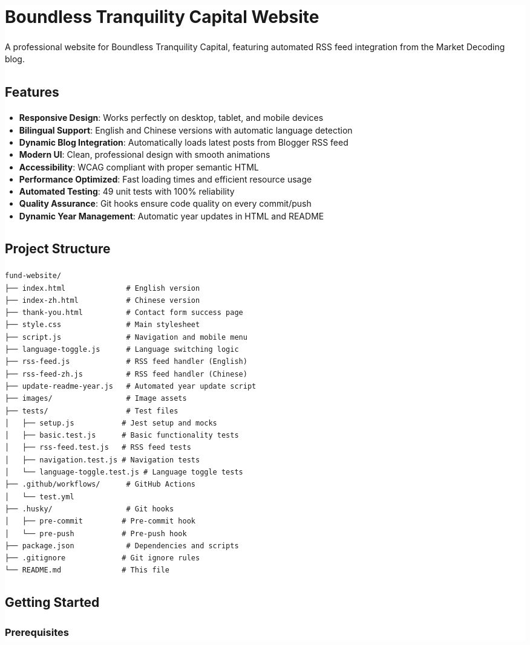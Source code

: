 # Boundless Tranquility Capital Website

A professional website for Boundless Tranquility Capital, featuring automated RSS feed integration from the Market Decoding blog.

## Features

- **Responsive Design**: Works perfectly on desktop, tablet, and mobile devices
- **Bilingual Support**: English and Chinese versions with automatic language detection
- **Dynamic Blog Integration**: Automatically loads latest posts from Blogger RSS feed
- **Modern UI**: Clean, professional design with smooth animations
- **Accessibility**: WCAG compliant with proper semantic HTML
- **Performance Optimized**: Fast loading times and efficient resource usage
- **Automated Testing**: 49 unit tests with 100% reliability
- **Quality Assurance**: Git hooks ensure code quality on every commit/push
- **Dynamic Year Management**: Automatic year updates in HTML and README

## Project Structure

```
fund-website/
├── index.html              # English version
├── index-zh.html           # Chinese version
├── thank-you.html          # Contact form success page
├── style.css               # Main stylesheet
├── script.js               # Navigation and mobile menu
├── language-toggle.js      # Language switching logic
├── rss-feed.js             # RSS feed handler (English)
├── rss-feed-zh.js          # RSS feed handler (Chinese)
├── update-readme-year.js   # Automated year update script
├── images/                 # Image assets
├── tests/                  # Test files
│   ├── setup.js           # Jest setup and mocks
│   ├── basic.test.js      # Basic functionality tests
│   ├── rss-feed.test.js   # RSS feed tests
│   ├── navigation.test.js # Navigation tests
│   └── language-toggle.test.js # Language toggle tests
├── .github/workflows/      # GitHub Actions
│   └── test.yml
├── .husky/                 # Git hooks
│   ├── pre-commit         # Pre-commit hook
│   └── pre-push           # Pre-push hook
├── package.json            # Dependencies and scripts
├── .gitignore             # Git ignore rules
└── README.md              # This file
```

## Getting Started

### Prerequisites
